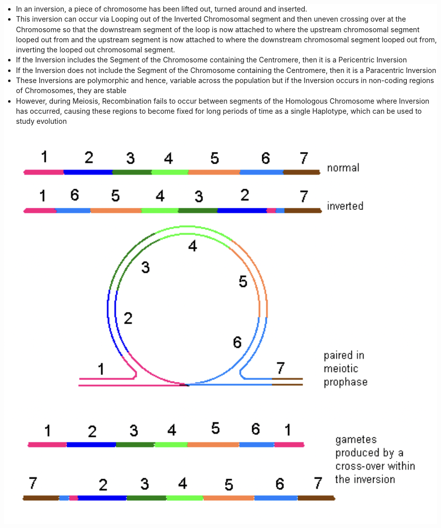 - In an inversion, a piece of chromosome has been lifted out, turned around and inserted.
- This inversion can occur via Looping out of the Inverted Chromosomal segment and then uneven crossing over at the Chromosome so that the downstream segment of the loop is now attached to where the upstream chromosomal segment looped out from and the upstream segment is now attached to where the downstream chromosomal segment looped out from, inverting the looped out chromosomal segment.
- If the Inversion includes the Segment of the Chromosome containing the Centromere, then it is a Pericentric Inversion
- If the Inversion does not include the Segment of the Chromosome containing the Centromere, then it is a Paracentric Inversion
- These Inversions are polymorphic and hence, variable across the population but if the Inversion occurs in non-coding regions of Chromosomes, they are stable
- However, during Meiosis, Recombination fails to occur between segments of the Homologous Chromosome where Inversion has occurred, causing these regions to become fixed for long periods of time as a single Haplotype, which can be used to study evolution

![Screenshot 2022-03-01 at 01.15.23.png](%5B012%5D%20Cytogenetics%20f16b7da7e67c43dfa103b450a4a1420b/Screenshot_2022-03-01_at_01.15.23.png)
